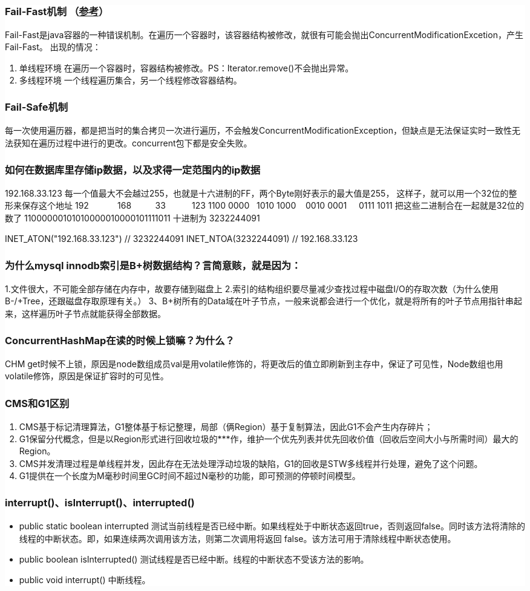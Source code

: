 ### Fail-Fast机制 （[参考](https://blog.csdn.net/panweiwei1994/article/details/77051261)）
Fail-Fast是java容器的一种错误机制。在遍历一个容器时，该容器结构被修改，就很有可能会抛出ConcurrentModificationExcetion，产生Fail-Fast。
出现的情况：
1. 单线程环境
    在遍历一个容器时，容器结构被修改。PS：Iterator.remove()不会抛出异常。
1. 多线程环境
    一个线程遍历集合，另一个线程修改容器结构。

### Fail-Safe机制
每一次使用遍历器，都是把当时的集合拷贝一次进行遍历，不会触发ConcurrentModificationException，但缺点是无法保证实时一致性无法获知在遍历过程中进行的更改。concurrent包下都是安全失败。

### 如何在数据库里存储ip数据，以及求得一定范围内的ip数据
192.168.33.123 
每一个值最大不会越过255，也就是十六进制的FF，两个Byte刚好表示的最大值是255， 
这样子，就可以用一个32位的整形来保存这个地址 
192            168          33           123 
1100 0000   1010 1000    0010 0001     0111 1011 
把这些二进制合在一起就是32位的数了 
11000000101010000010000101111011 
十进制为 
3232244091

INET_ATON("192.168.33.123") // 3232244091
INET_NTOA(3232244091)       // 192.168.33.123

### 为什么mysql innodb索引是B+树数据结构？言简意赅，就是因为：
1.文件很大，不可能全部存储在内存中，故要存储到磁盘上
2.索引的结构组织要尽量减少查找过程中磁盘I/O的存取次数（为什么使用B-/+Tree，还跟磁盘存取原理有关。）
3、B+树所有的Data域在叶子节点，一般来说都会进行一个优化，就是将所有的叶子节点用指针串起来，这样遍历叶子节点就能获得全部数据。

### ConcurrentHashMap在读的时候上锁嘛？为什么？
CHM get时候不上锁，原因是node数组成员val是用volatile修饰的，将更改后的值立即刷新到主存中，保证了可见性，Node数组也用volatile修饰，原因是保证扩容时的可见性。

### CMS和G1区别
1. CMS基于标记清理算法，G1整体基于标记整理，局部（俩Region）基于复制算法，因此G1不会产生内存碎片；
2. G1保留分代概念，但是以Region形式进行回收垃圾的***作，维护一个优先列表并优先回收价值（回收后空间大小与所需时间）最大的Region。
3. CMS并发清理过程是单线程并发，因此存在无法处理浮动垃圾的缺陷，G1的回收是STW多线程并行处理，避免了这个问题。
4. G1提供在一个长度为M毫秒时间里GC时间不超过N毫秒的功能，即可预测的停顿时间模型。

### interrupt()、isInterrupt()、interrupted()
* public static boolean interrupted
测试当前线程是否已经中断。如果线程处于中断状态返回true，否则返回false。同时该方法将清除的线程的中断状态。即，如果连续两次调用该方法，则第二次调用将返回 false。该方法可用于清除线程中断状态使用。

* public boolean isInterrupted()
测试线程是否已经中断。线程的中断状态不受该方法的影响。

* public void interrupt()
中断线程。
